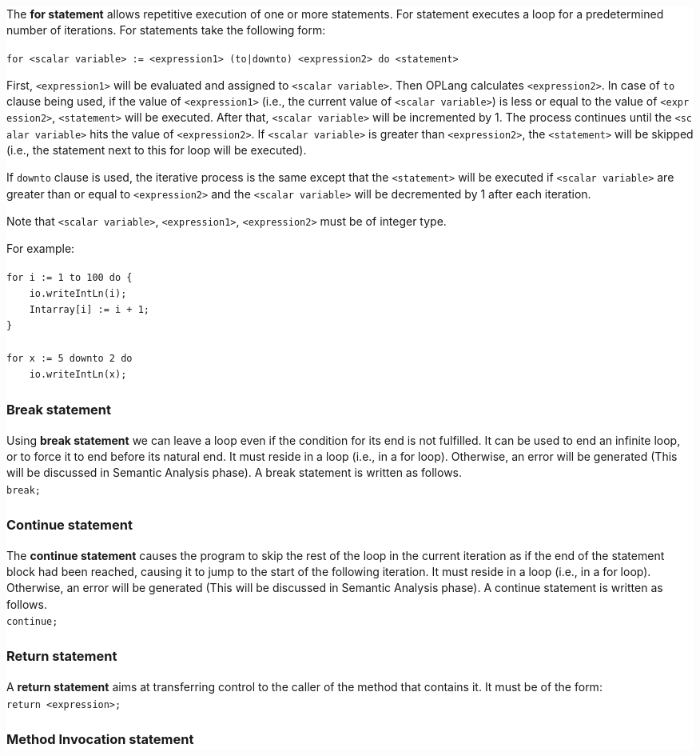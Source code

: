 The **for statement** allows repetitive execution of one or more statements. For statement executes a loop for a predetermined number of iterations. For statements take the following form:  
```oplang
for <scalar variable> := <expression1> (to|downto) <expression2> do <statement>
```


First, `<expression1>` will be evaluated and assigned to `<scalar variable>`. Then OPLang calculates `<expression2>`. In case of `to` clause being used, if the value of `<expression1>` (i.e., the current value of `<scalar variable>`) is less or equal to the value of `<expression2>`, `<statement>` will be executed. After that, `<scalar variable>` will be incremented by 1. The process continues until the `<scalar variable>` hits the value of `<expression2>`. If `<scalar variable>` is greater than `<expression2>`, the `<statement>` will be skipped (i.e., the statement next to this for loop will be executed).

If `downto` clause is used, the iterative process is the same except that the `<statement>` will be executed if `<scalar variable>` are greater than or equal to `<expression2>` and the `<scalar variable>` will be decremented by 1 after each iteration.  

Note that `<scalar variable>`, `<expression1>`, `<expression2>` must be of integer type.

For example:
```oplang
for i := 1 to 100 do {
    io.writeIntLn(i);
    Intarray[i] := i + 1;
}

for x := 5 downto 2 do
    io.writeIntLn(x);
```

### Break statement

Using **break statement** we can leave a loop even if the condition for its end is not fulfilled. It can be used to end an infinite loop, or to force it to end before its natural end. It must reside in a loop (i.e., in a for loop). Otherwise, an error will be generated (This will be discussed in Semantic Analysis phase). A break statement is written as follows.  
`break;`

### Continue statement

The **continue statement** causes the program to skip the rest of the loop in the current iteration as if the end of the statement block had been reached, causing it to jump to the start of the following iteration. It must reside in a loop (i.e., in a for loop). Otherwise, an error will be generated (This will be discussed in Semantic Analysis phase). A continue statement is written as follows.  
`continue;`

### Return statement

A **return statement** aims at transferring control to the caller of the method that contains it. It must be of the form:  
`return <expression>;`

### Method Invocation statement
